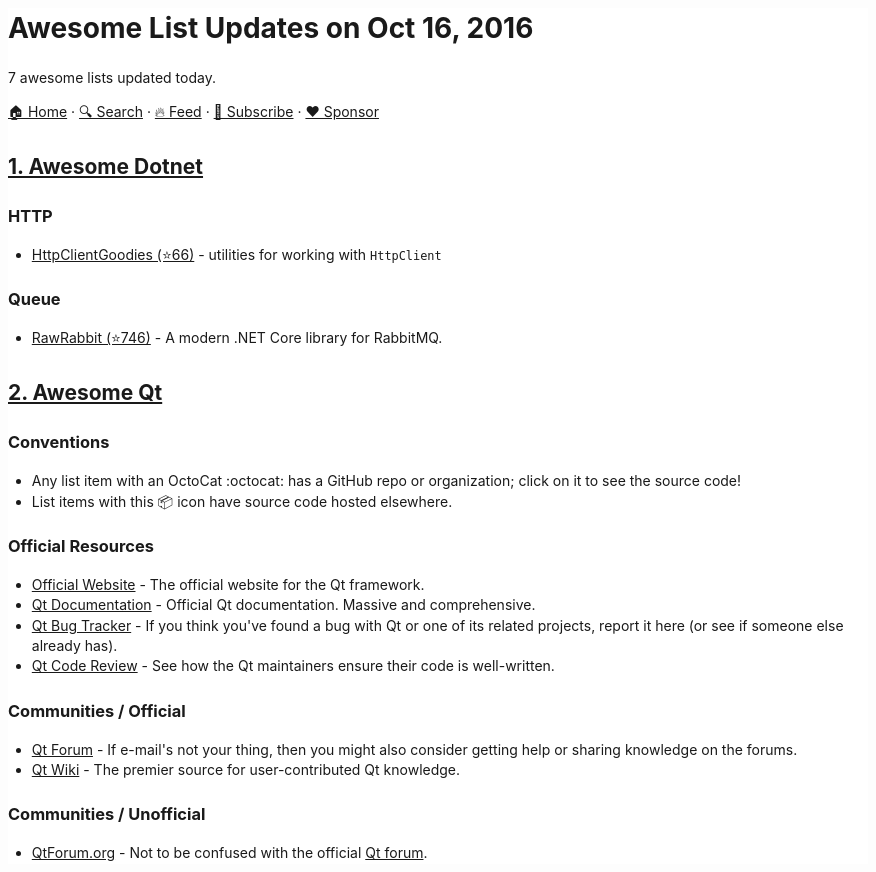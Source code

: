 # Awesome List Updates on Oct 16, 2016

7 awesome lists updated today.

[🏠 Home](/README.md) · [🔍 Search](https://www.trackawesomelist.com/search/) · [🔥 Feed](https://www.trackawesomelist.com/rss.xml) · [📮 Subscribe](https://trackawesomelist.us17.list-manage.com/subscribe?u=d2f0117aa829c83a63ec63c2f&id=36a103854c) · [❤️  Sponsor](https://github.com/sponsors/theowenyoung)



## [1. Awesome Dotnet](/content/quozd/awesome-dotnet/README.md)

### HTTP

*   [HttpClientGoodies (⭐66)](https://github.com/jeffijoe/httpclientgoodies.net) - utilities for working with `HttpClient`

### Queue

*   [RawRabbit (⭐746)](https://github.com/pardahlman/RawRabbit) - A modern .NET Core library for RabbitMQ.

## [2. Awesome Qt](/content/JesseTG/awesome-qt/README.md)

### Conventions

*   Any list item with an OctoCat :octocat: has a GitHub repo or organization; click on it to see the source code!
*   List items with this :package: icon have source code hosted elsewhere.

### Official Resources

*   [Official Website](https://www.qt.io) - The official website for the Qt framework.
*   [Qt Documentation](https://doc.qt.io) - Official Qt documentation.  Massive and comprehensive.
*   [Qt Bug Tracker](https://bugreports.qt.io) - If you think you've found a bug with Qt or one of its related projects, report it here (or see if someone else already has).
*   [Qt Code Review](https://codereview.qt-project.org) - See how the Qt maintainers ensure their code is well-written.

### Communities / Official

*   [Qt Forum](https://forum.qt.io) - If e-mail's not your thing, then you might also consider getting help or sharing knowledge on the forums.
*   [Qt Wiki](https://wiki.qt.io) - The premier source for user-contributed Qt knowledge.

### Communities / Unofficial

*   [QtForum.org](http://www.qtforum.org) - Not to be confused with the official [Qt forum](https://forum.qt.io).

